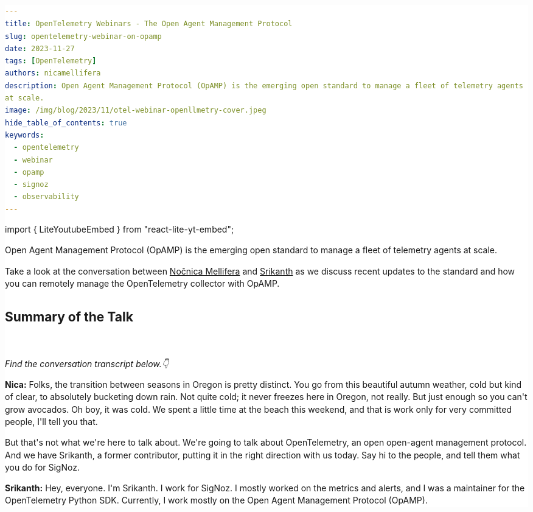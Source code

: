 ```yaml
---
title: OpenTelemetry Webinars - The Open Agent Management Protocol 
slug: opentelemetry-webinar-on-opamp
date: 2023-11-27
tags: [OpenTelemetry]
authors: nicamellifera
description: Open Agent Management Protocol (OpAMP) is the emerging open standard to manage a fleet of telemetry agents at scale. 
image: /img/blog/2023/11/otel-webinar-openllmetry-cover.jpeg
hide_table_of_contents: true
keywords:
  - opentelemetry
  - webinar
  - opamp
  - signoz
  - observability
---
```


import { LiteYoutubeEmbed } from "react-lite-yt-embed";

<head>
  <link rel="canonical" href="https://signoz.io/blog/otel-webinar-opamp/"/>
</head>

Open Agent Management Protocol (OpAMP) is the emerging open standard to manage a fleet of telemetry agents at scale.

Take a look at the conversation between <a href="https://github.com/serverless-mom" rel="nofollow">Nočnica Mellifera</a> and <a href="https://github.com/srikanthccv/" rel="nofollow">Srikanth</a> as we discuss recent updates to the standard and how you can remotely manage the OpenTelemetry collector with OpAMP.




## Summary of the Talk

<LiteYoutubeEmbed id="Givt10eJcy8" mute={false} />

<p>&nbsp;</p>

*Find the conversation transcript below.👇*

**Nica:** Folks, the transition between seasons in Oregon is pretty distinct. You go from this beautiful autumn weather, cold but kind of clear, to absolutely bucketing down rain. Not quite cold; it never freezes here in Oregon, not really. But just enough so you can't grow avocados. Oh boy, it was cold. We spent a little time at the beach this weekend, and that is work only for very committed people, I'll tell you that. 

But that's not what we're here to talk about. We're going to talk about OpenTelemetry, an open open-agent management protocol. And we have Srikanth, a former contributor, putting it in the right direction with us today. Say hi to the people, and tell them what you do for SigNoz.

**Srikanth:** Hey, everyone. I'm Srikanth. I work for SigNoz. I mostly worked on the metrics and alerts, and I was a maintainer for the OpenTelemetry Python SDK. Currently, I work mostly on the Open Agent Management Protocol (OpAMP). 
